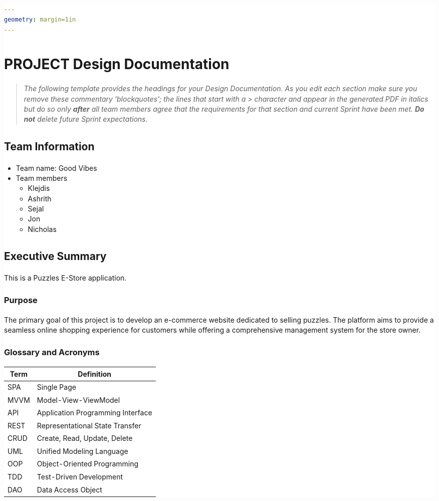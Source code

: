 ```yaml
---
geometry: margin=1in
---
```

# PROJECT Design Documentation

> _The following template provides the headings for your Design
> Documentation.  As you edit each section make sure you remove these
> commentary 'blockquotes'; the lines that start with a > character
> and appear in the generated PDF in italics but do so only **after** all team members agree that the requirements for that section and current Sprint have been met. **Do not** delete future Sprint expectations._

## Team Information
* Team name: Good Vibes
* Team members
  * Klejdis
  * Ashrith
  * Sejal
  * Jon
  * Nicholas

## Executive Summary

This is a Puzzles E-Store application.
### Purpose

 The primary goal of this project is to develop an e-commerce website dedicated to selling puzzles. The platform aims to provide a seamless online shopping experience for customers while offering a comprehensive management system for the store owner.



### Glossary and Acronyms
| Term | Definition                        |
|------|-----------------------------------|
| SPA  | Single Page                       |
| MVVM | Model-View-ViewModel              |
| API  | Application Programming Interface |
| REST | Representational State Transfer   |
| CRUD | Create, Read, Update, Delete      |
| UML  | Unified Modeling Language         |
| OOP  | Object-Oriented Programming       |
| TDD  | Test-Driven Development           |
| DAO  | Data Access Object                |
